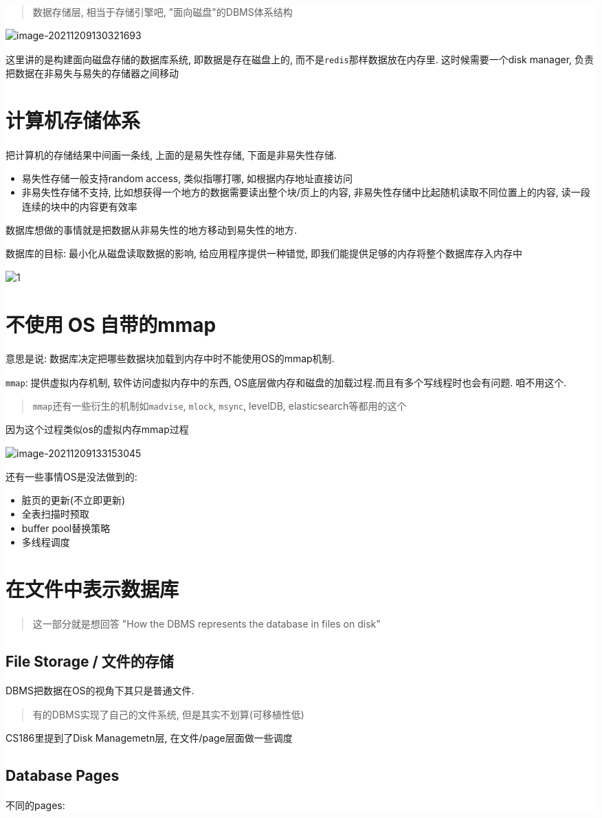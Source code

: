 > 数据存储层, 相当于存储引擎吧, "面向磁盘"的DBMS体系结构

![image-20211209130321693](https://gitee.com/oldataraxia/pic-bad/raw/master/img/image-20211209130321693.png)

这里讲的是构建面向磁盘存储的数据库系统, 即数据是存在磁盘上的, 而不是`redis`那样数据放在内存里. 这时候需要一个disk manager, 负责把数据在非易失与易失的存储器之间移动

 # 计算机存储体系

把计算机的存储结果中间画一条线, 上面的是易失性存储, 下面是非易失性存储. 

* 易失性存储一般支持random access, 类似指哪打哪, 如根据内存地址直接访问
* 非易失性存储不支持, 比如想获得一个地方的数据需要读出整个块/页上的内容, 非易失性存储中比起随机读取不同位置上的内容, 读一段连续的块中的内容更有效率

数据库想做的事情就是把数据从非易失性的地方移动到易失性的地方. 

数据库的目标: 最小化从磁盘读取数据的影响, 给应用程序提供一种错觉, 即我们能提供足够的内存将整个数据库存入内存中

![1](https://gitee.com/oldataraxia/pic-bad/raw/master/img/image-20211209130649293.png)

# 不使用 OS 自带的mmap

意思是说: 数据库决定把哪些数据块加载到内存中时不能使用OS的mmap机制. 

`mmap`: 提供虚拟内存机制, 软件访问虚拟内存中的东西, OS底层做内存和磁盘的加载过程.而且有多个写线程时也会有问题. 咱不用这个.

> `mmap`还有一些衍生的机制如`madvise`, `mlock`, `msync`, levelDB, elasticsearch等都用的这个

因为这个过程类似os的虚拟内存mmap过程

![image-20211209133153045](https://gitee.com/oldataraxia/pic-bad/raw/master/img/image-20211209133153045.png)

还有一些事情OS是没法做到的:

* 脏页的更新(不立即更新)
* 全表扫描时预取
* buffer pool替换策略
* 多线程调度

# 在文件中表示数据库

> 这一部分就是想回答 "How the DBMS represents the database in files on disk"

## File Storage / 文件的存储

DBMS把数据在OS的视角下其只是普通文件. 

> 有的DBMS实现了自己的文件系统, 但是其实不划算(可移植性低)

CS186里提到了Disk Managemetn层, 在文件/page层面做一些调度

## Database Pages

不同的pages:
